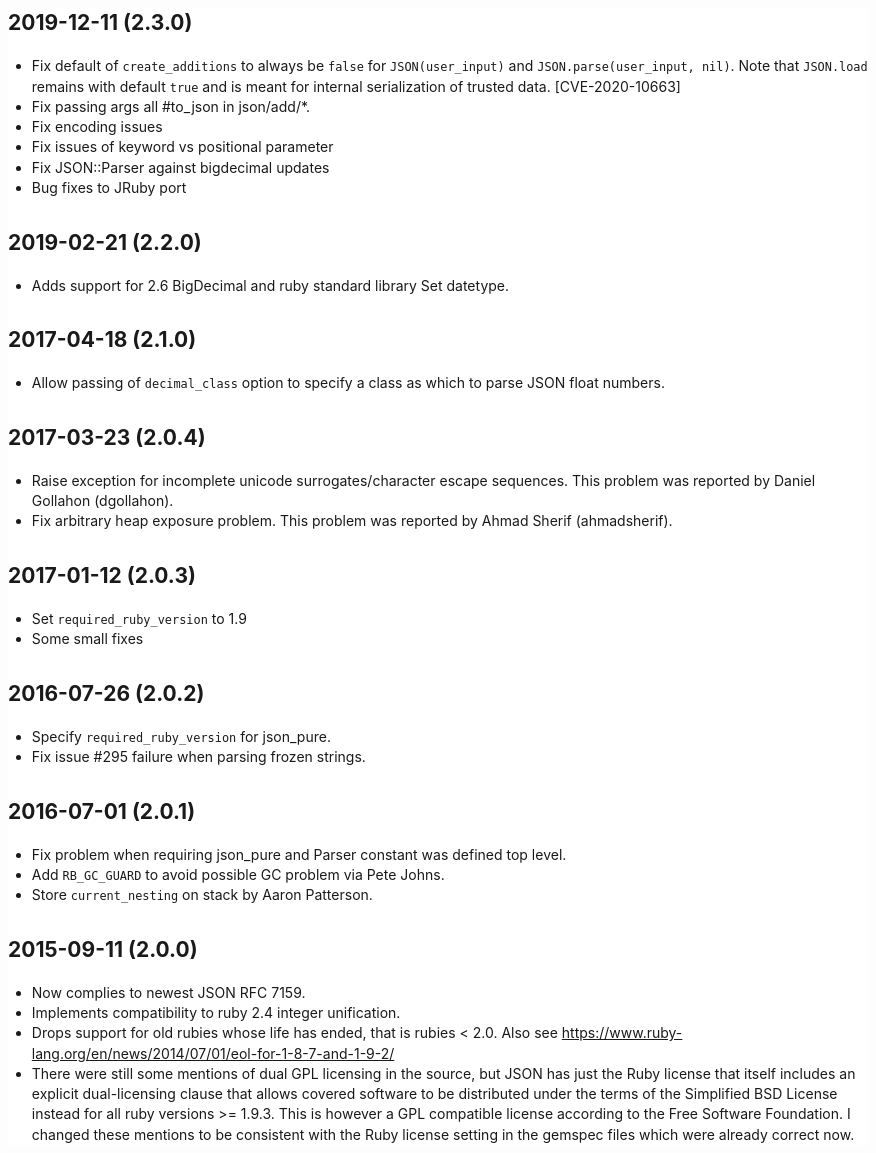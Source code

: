 ## 2019-12-11 (2.3.0)
 * Fix default of `create_additions` to always be `false` for `JSON(user_input)`
   and `JSON.parse(user_input, nil)`.
   Note that `JSON.load` remains with default `true` and is meant for internal
   serialization of trusted data. [CVE-2020-10663]
 * Fix passing args all #to_json in json/add/*.
 * Fix encoding issues
 * Fix issues of keyword vs positional parameter
 * Fix JSON::Parser against bigdecimal updates
 * Bug fixes to JRuby port

## 2019-02-21 (2.2.0)
 * Adds support for 2.6 BigDecimal and ruby standard library Set datetype.

## 2017-04-18 (2.1.0)
 * Allow passing of `decimal_class` option to specify a class as which to parse
   JSON float numbers.
## 2017-03-23 (2.0.4)
 * Raise exception for incomplete unicode surrogates/character escape
   sequences. This problem was reported by Daniel Gollahon (dgollahon).
 * Fix arbitrary heap exposure problem. This problem was reported by Ahmad
   Sherif (ahmadsherif).

## 2017-01-12 (2.0.3)
 * Set `required_ruby_version` to 1.9
 * Some small fixes

## 2016-07-26 (2.0.2)
  * Specify `required_ruby_version` for json\_pure.
  * Fix issue #295 failure when parsing frozen strings.

## 2016-07-01 (2.0.1)
  * Fix problem when requiring json\_pure and Parser constant was defined top
    level.
  * Add `RB_GC_GUARD` to avoid possible GC problem via Pete Johns.
  * Store `current_nesting` on stack by Aaron Patterson.

## 2015-09-11 (2.0.0)
  * Now complies to newest JSON RFC 7159.
  * Implements compatibility to ruby 2.4 integer unification.
  * Drops support for old rubies whose life has ended, that is rubies < 2.0.
    Also see https://www.ruby-lang.org/en/news/2014/07/01/eol-for-1-8-7-and-1-9-2/
  * There were still some mentions of dual GPL licensing in the source, but JSON
    has just the Ruby license that itself includes an explicit dual-licensing
    clause that allows covered software to be distributed under the terms of
    the Simplified BSD License instead for all ruby versions >= 1.9.3. This is
    however a GPL compatible license according to the Free Software Foundation.
    I changed these mentions to be consistent with the Ruby license setting in
    the gemspec files which were already correct now.
